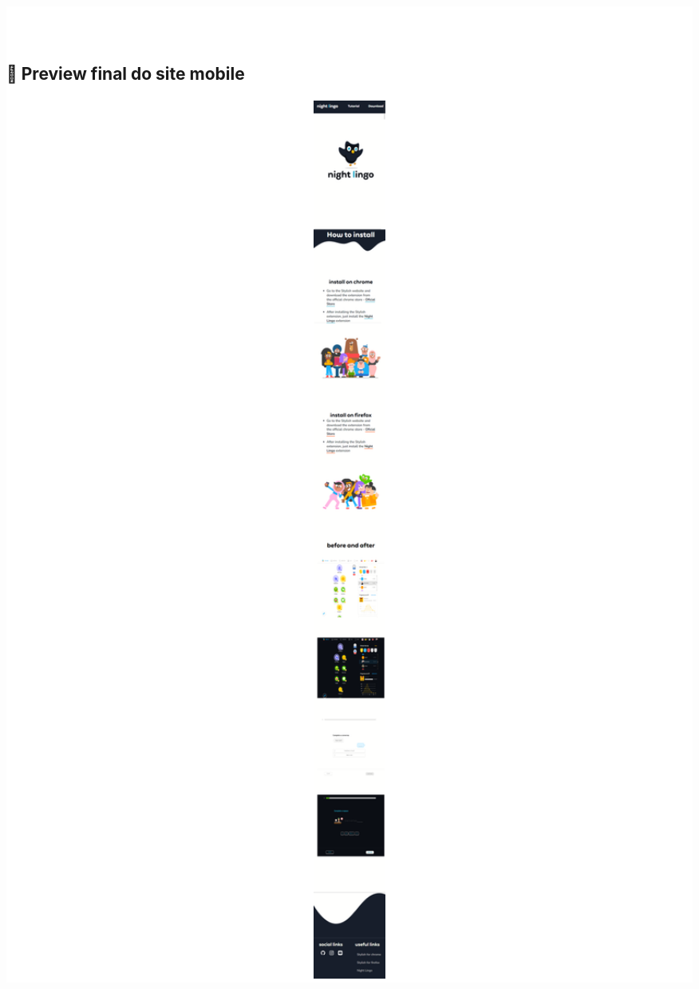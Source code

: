 </br></br>

## 📳 Preview final do site mobile

<p align="center">
  <img src="img\readme-image\night-lingo-mobile.png" width="166" height="2000"/>
</p>